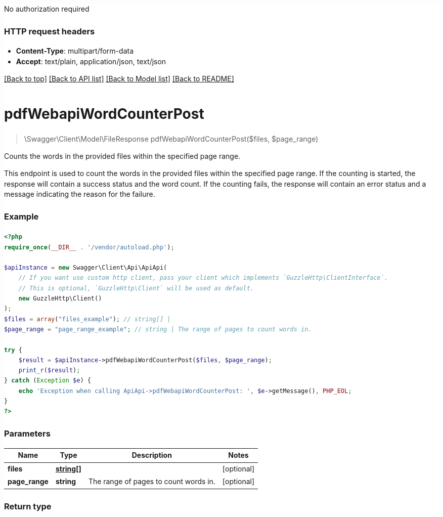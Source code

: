 No authorization required

### HTTP request headers

 - **Content-Type**: multipart/form-data
 - **Accept**: text/plain, application/json, text/json

[[Back to top]](#) [[Back to API list]](../../README.md#documentation-for-api-endpoints) [[Back to Model list]](../../README.md#documentation-for-models) [[Back to README]](../../README.md)

# **pdfWebapiWordCounterPost**
> \Swagger\Client\Model\FileResponse pdfWebapiWordCounterPost($files, $page_range)

Counts the words in the provided files within the specified page range.

This endpoint is used to count the words in the provided files within the specified page range.  If the counting is started, the response will contain a success status and the word count.  If the counting fails, the response will contain an error status and a message indicating the reason for the failure.

### Example
```php
<?php
require_once(__DIR__ . '/vendor/autoload.php');

$apiInstance = new Swagger\Client\Api\ApiApi(
    // If you want use custom http client, pass your client which implements `GuzzleHttp\ClientInterface`.
    // This is optional, `GuzzleHttp\Client` will be used as default.
    new GuzzleHttp\Client()
);
$files = array("files_example"); // string[] | 
$page_range = "page_range_example"; // string | The range of pages to count words in.

try {
    $result = $apiInstance->pdfWebapiWordCounterPost($files, $page_range);
    print_r($result);
} catch (Exception $e) {
    echo 'Exception when calling ApiApi->pdfWebapiWordCounterPost: ', $e->getMessage(), PHP_EOL;
}
?>
```

### Parameters

Name | Type | Description  | Notes
------------- | ------------- | ------------- | -------------
 **files** | [**string[]**](../Model/string.md)|  | [optional]
 **page_range** | **string**| The range of pages to count words in. | [optional]

### Return type
